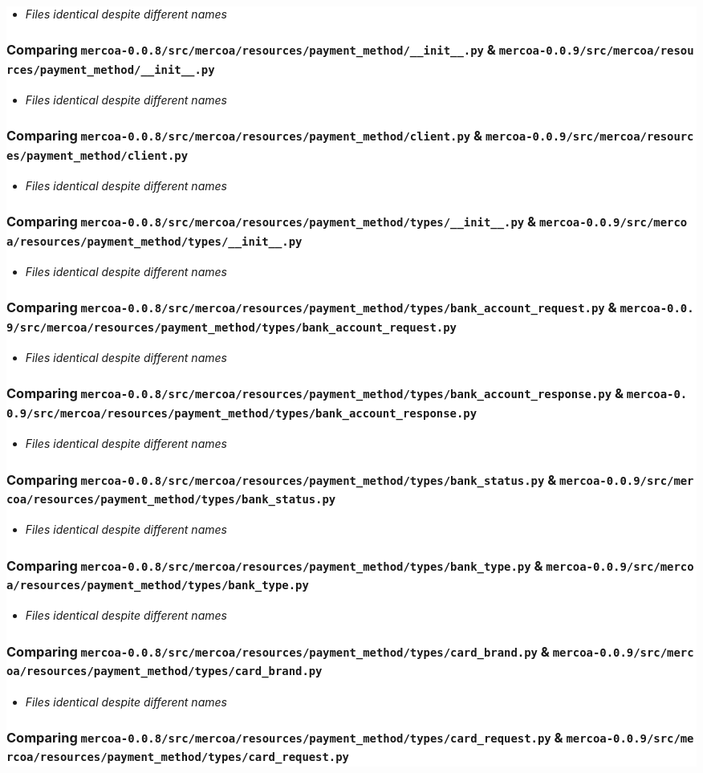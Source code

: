  * *Files identical despite different names*

### Comparing `mercoa-0.0.8/src/mercoa/resources/payment_method/__init__.py` & `mercoa-0.0.9/src/mercoa/resources/payment_method/__init__.py`

 * *Files identical despite different names*

### Comparing `mercoa-0.0.8/src/mercoa/resources/payment_method/client.py` & `mercoa-0.0.9/src/mercoa/resources/payment_method/client.py`

 * *Files identical despite different names*

### Comparing `mercoa-0.0.8/src/mercoa/resources/payment_method/types/__init__.py` & `mercoa-0.0.9/src/mercoa/resources/payment_method/types/__init__.py`

 * *Files identical despite different names*

### Comparing `mercoa-0.0.8/src/mercoa/resources/payment_method/types/bank_account_request.py` & `mercoa-0.0.9/src/mercoa/resources/payment_method/types/bank_account_request.py`

 * *Files identical despite different names*

### Comparing `mercoa-0.0.8/src/mercoa/resources/payment_method/types/bank_account_response.py` & `mercoa-0.0.9/src/mercoa/resources/payment_method/types/bank_account_response.py`

 * *Files identical despite different names*

### Comparing `mercoa-0.0.8/src/mercoa/resources/payment_method/types/bank_status.py` & `mercoa-0.0.9/src/mercoa/resources/payment_method/types/bank_status.py`

 * *Files identical despite different names*

### Comparing `mercoa-0.0.8/src/mercoa/resources/payment_method/types/bank_type.py` & `mercoa-0.0.9/src/mercoa/resources/payment_method/types/bank_type.py`

 * *Files identical despite different names*

### Comparing `mercoa-0.0.8/src/mercoa/resources/payment_method/types/card_brand.py` & `mercoa-0.0.9/src/mercoa/resources/payment_method/types/card_brand.py`

 * *Files identical despite different names*

### Comparing `mercoa-0.0.8/src/mercoa/resources/payment_method/types/card_request.py` & `mercoa-0.0.9/src/mercoa/resources/payment_method/types/card_request.py`
